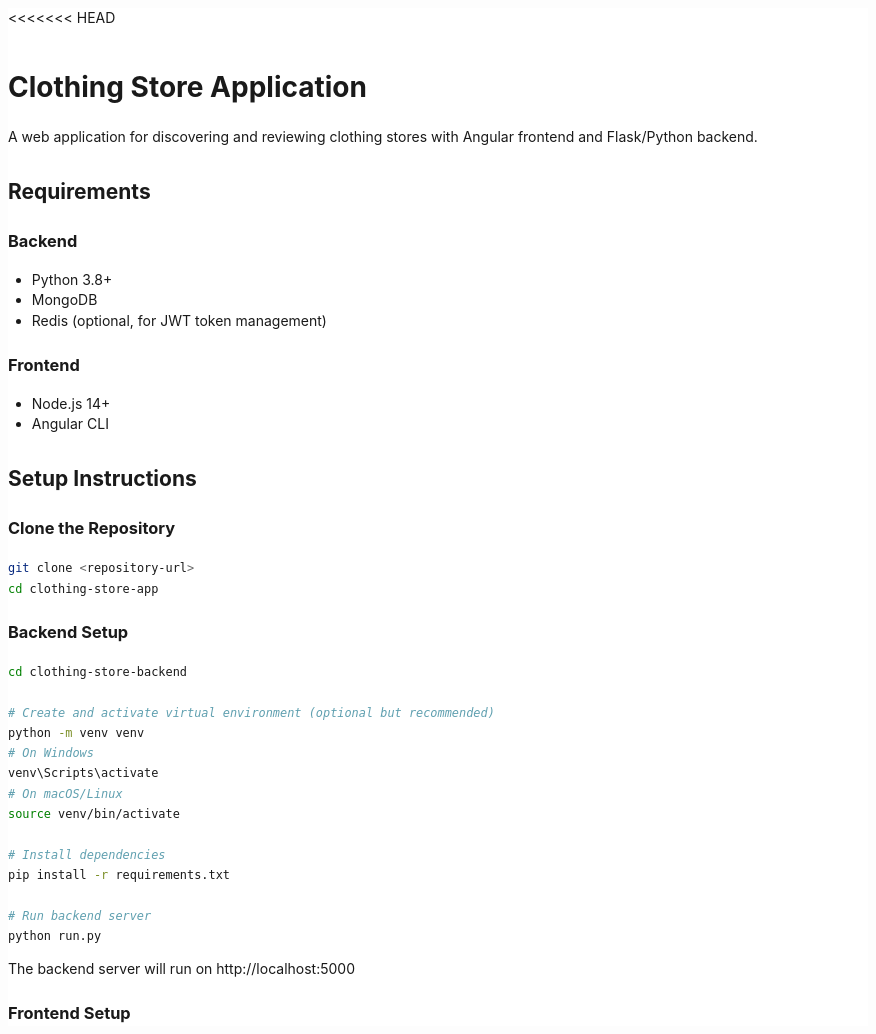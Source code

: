 <<<<<<< HEAD
# Clothing Store Application

A web application for discovering and reviewing clothing stores with Angular frontend and Flask/Python backend.

## Requirements

### Backend

- Python 3.8+
- MongoDB
- Redis (optional, for JWT token management)

### Frontend

- Node.js 14+
- Angular CLI

## Setup Instructions

### Clone the Repository

```bash
git clone <repository-url>
cd clothing-store-app
```

### Backend Setup

```bash
cd clothing-store-backend

# Create and activate virtual environment (optional but recommended)
python -m venv venv
# On Windows
venv\Scripts\activate
# On macOS/Linux
source venv/bin/activate

# Install dependencies
pip install -r requirements.txt

# Run backend server
python run.py
```

The backend server will run on http://localhost:5000

### Frontend Setup
